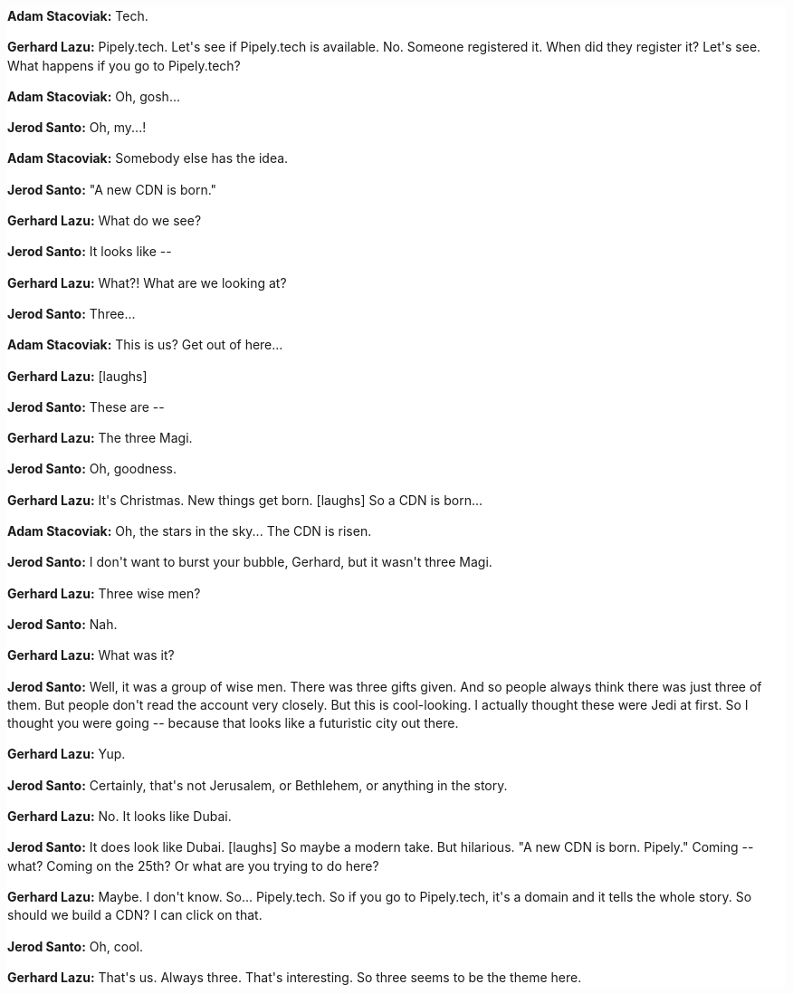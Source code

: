 **Adam Stacoviak:** Tech.

**Gerhard Lazu:** Pipely.tech. Let's see if Pipely.tech is available. No. Someone registered it. When did they register it? Let's see. What happens if you go to Pipely.tech?

**Adam Stacoviak:** Oh, gosh...

**Jerod Santo:** Oh, my...!

**Adam Stacoviak:** Somebody else has the idea.

**Jerod Santo:** "A new CDN is born."

**Gerhard Lazu:** What do we see?

**Jerod Santo:** It looks like --

**Gerhard Lazu:** What?! What are we looking at?

**Jerod Santo:** Three...

**Adam Stacoviak:** This is us? Get out of here...

**Gerhard Lazu:** \[laughs\]

**Jerod Santo:** These are --

**Gerhard Lazu:** The three Magi.

**Jerod Santo:** Oh, goodness.

**Gerhard Lazu:** It's Christmas. New things get born. \[laughs\] So a CDN is born...

**Adam Stacoviak:** Oh, the stars in the sky... The CDN is risen.

**Jerod Santo:** I don't want to burst your bubble, Gerhard, but it wasn't three Magi.

**Gerhard Lazu:** Three wise men?

**Jerod Santo:** Nah.

**Gerhard Lazu:** What was it?

**Jerod Santo:** Well, it was a group of wise men. There was three gifts given. And so people always think there was just three of them. But people don't read the account very closely. But this is cool-looking. I actually thought these were Jedi at first. So I thought you were going -- because that looks like a futuristic city out there.

**Gerhard Lazu:** Yup.

**Jerod Santo:** Certainly, that's not Jerusalem, or Bethlehem, or anything in the story.

**Gerhard Lazu:** No. It looks like Dubai.

**Jerod Santo:** It does look like Dubai. \[laughs\] So maybe a modern take. But hilarious. "A new CDN is born. Pipely." Coming -- what? Coming on the 25th? Or what are you trying to do here?

**Gerhard Lazu:** Maybe. I don't know. So... Pipely.tech. So if you go to Pipely.tech, it's a domain and it tells the whole story. So should we build a CDN? I can click on that.

**Jerod Santo:** Oh, cool.

**Gerhard Lazu:** That's us. Always three. That's interesting. So three seems to be the theme here.
